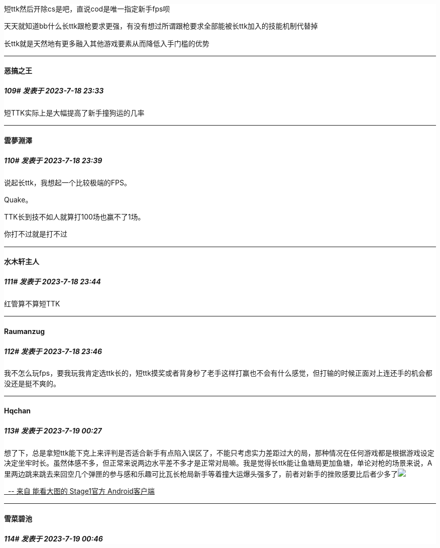 短ttk然后开除cs是吧，直说cod是唯一指定新手fps呗

天天就知道bb什么长ttk跟枪要求更强，有没有想过所谓跟枪要求全部能被长ttk加入的技能机制代替掉

长ttk就是天然地有更多融入其他游戏要素从而降低入手门槛的优势


*****

####  恶搞之王  
##### 109#       发表于 2023-7-18 23:33

短TTK实际上是大幅提高了新手撞狗运的几率


*****

####  雲夢淵澤  
##### 110#       发表于 2023-7-18 23:39

说起长ttk，我想起一个比较极端的FPS。

Quake。

TTK长到技不如人就算打100场也赢不了1场。

你打不过就是打不过


*****

####  水木轩主人  
##### 111#       发表于 2023-7-18 23:44

红管算不算短TTK

*****

####  Raumanzug  
##### 112#       发表于 2023-7-18 23:46

我不怎么玩fps，要我玩我肯定选ttk长的，短ttk摸奖或者背身秒了老手这样打赢也不会有什么感觉，但打输的时候正面对上连还手的机会都没还是挺不爽的。


*****

####  Hqchan  
##### 113#       发表于 2023-7-19 00:27

想了下，总是拿短ttk能下克上来评判是否适合新手有点陷入误区了，不能只考虑实力差距过大的局，那种情况在任何游戏都是根据游戏设定决定坐牢时长。虽然体感不多，但正常来说两边水平差不多才是正常对局嘛。我是觉得长ttk能让鱼塘局更加鱼塘，单论对枪的场景来说，A里两边跳来跳去来回空几个弹匣的参与感和乐趣可比瓦长枪局新手等着撞大运爆头强多了，前者对新手的挫败感要比后者少多了<img src="https://static.saraba1st.com/image/smiley/face2017/067.png" referrerpolicy="no-referrer">

[  -- 来自 能看大图的 Stage1官方 Android客户端](https://www.coolapk.com/apk/140634)


*****

####  雪菜碧池  
##### 114#       发表于 2023-7-19 00:46
